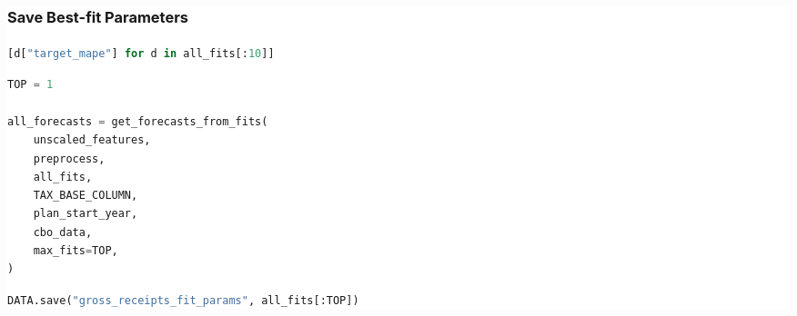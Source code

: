 ### Save Best-fit Parameters

```python
[d["target_mape"] for d in all_fits[:10]]
```

```python
TOP = 1

all_forecasts = get_forecasts_from_fits(
    unscaled_features,
    preprocess,
    all_fits,
    TAX_BASE_COLUMN,
    plan_start_year,
    cbo_data,
    max_fits=TOP,
)
```

```python
DATA.save("gross_receipts_fit_params", all_fits[:TOP])
```

```python

```

